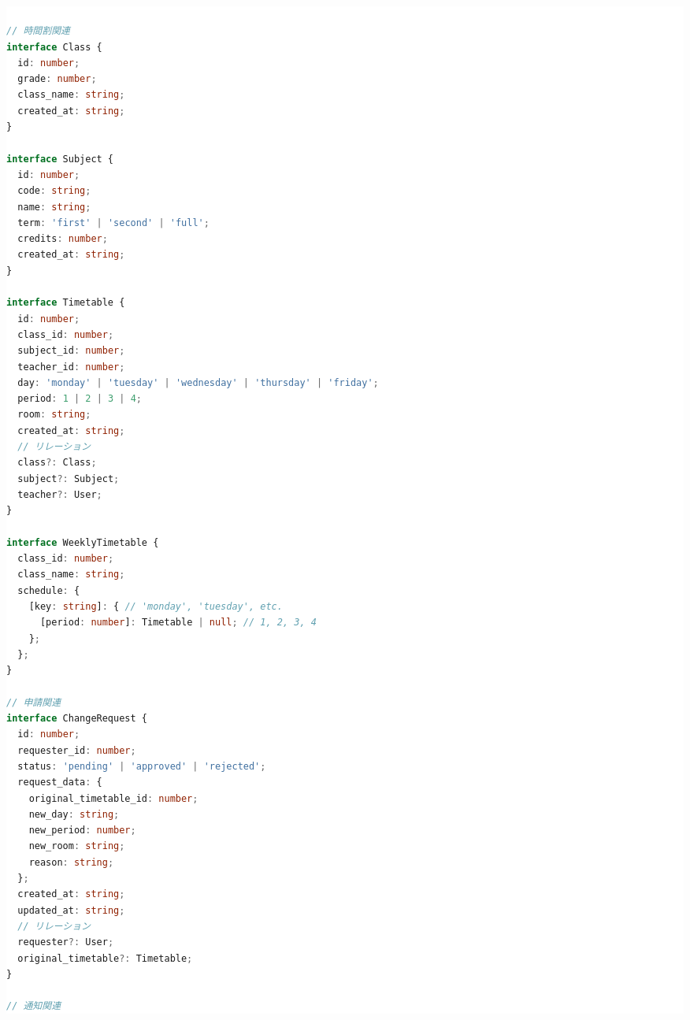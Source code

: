 ```typescript

// 時間割関連
interface Class {
  id: number;
  grade: number;
  class_name: string;
  created_at: string;
}

interface Subject {
  id: number;
  code: string;
  name: string;
  term: 'first' | 'second' | 'full';
  credits: number;
  created_at: string;
}

interface Timetable {
  id: number;
  class_id: number;
  subject_id: number;
  teacher_id: number;
  day: 'monday' | 'tuesday' | 'wednesday' | 'thursday' | 'friday';
  period: 1 | 2 | 3 | 4;
  room: string;
  created_at: string;
  // リレーション
  class?: Class;
  subject?: Subject;
  teacher?: User;
}

interface WeeklyTimetable {
  class_id: number;
  class_name: string;
  schedule: {
    [key: string]: { // 'monday', 'tuesday', etc.
      [period: number]: Timetable | null; // 1, 2, 3, 4
    };
  };
}

// 申請関連
interface ChangeRequest {
  id: number;
  requester_id: number;
  status: 'pending' | 'approved' | 'rejected';
  request_data: {
    original_timetable_id: number;
    new_day: string;
    new_period: number;
    new_room: string;
    reason: string;
  };
  created_at: string;
  updated_at: string;
  // リレーション
  requester?: User;
  original_timetable?: Timetable;
}

// 通知関連
```